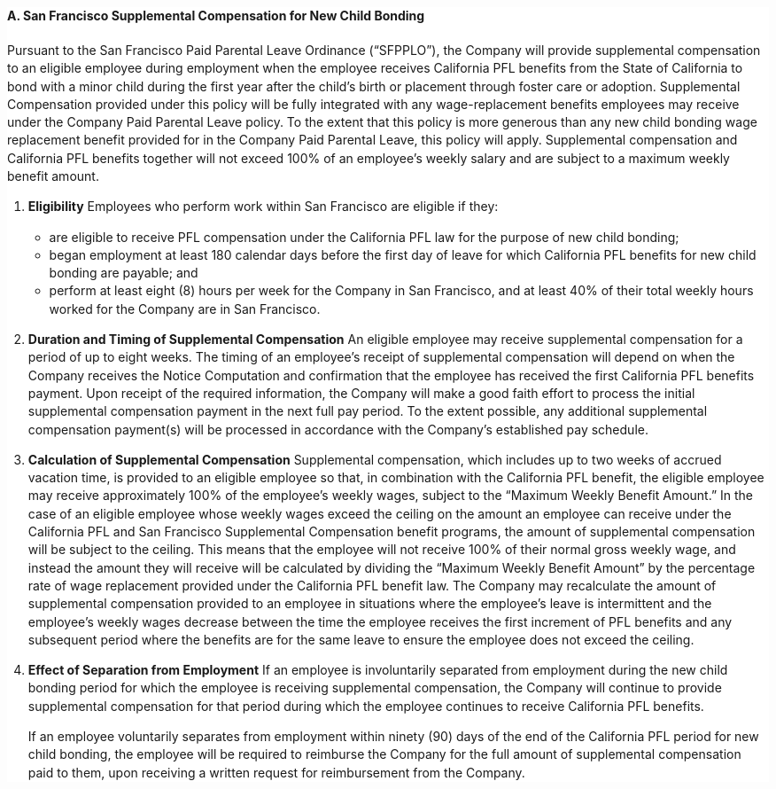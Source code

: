 #### A. San Francisco Supplemental Compensation for New Child Bonding

Pursuant to the San Francisco Paid Parental Leave Ordinance (“SFPPLO”), the Company will provide supplemental compensation to an eligible employee during employment when the employee receives California PFL benefits from the State of California to bond with a minor child during the first year after the child’s birth or placement through foster care or adoption. Supplemental Compensation provided under this policy will be fully integrated with any wage-replacement benefits employees may receive under the Company Paid Parental Leave policy. To the extent that this policy is more generous than any new child bonding wage replacement benefit provided for in the Company Paid Parental Leave, this policy will apply. Supplemental compensation and California PFL benefits together will not exceed 100% of an employee’s weekly salary and are subject to a maximum weekly benefit amount.

1. **Eligibility**
   Employees who perform work within San Francisco are eligible if they:
   - are eligible to receive PFL compensation under the California PFL law for the purpose of new child bonding;
   - began employment at least 180 calendar days before the first day of leave for which California PFL benefits for new child bonding are payable; and
   - perform at least eight (8) hours per week for the Company in San Francisco, and at least 40% of their total weekly hours worked for the Company are in San Francisco.

2. **Duration and Timing of Supplemental Compensation**
   An eligible employee may receive supplemental compensation for a period of up to eight weeks. The timing of an employee’s receipt of supplemental compensation will depend on when the Company receives the Notice Computation and confirmation that the employee has received the first California PFL benefits payment. Upon receipt of the required information, the Company will make a good faith effort to process the initial supplemental compensation payment in the next full pay period. To the extent possible, any additional supplemental compensation payment(s) will be processed in accordance with the Company’s established pay schedule.

3. **Calculation of Supplemental Compensation**
   Supplemental compensation, which includes up to two weeks of accrued vacation time, is provided to an eligible employee so that, in combination with the California PFL benefit, the eligible employee may receive approximately 100% of the employee’s weekly wages, subject to the “Maximum Weekly Benefit Amount.” In the case of an eligible employee whose weekly wages exceed the ceiling on the amount an employee can receive under the California PFL and San Francisco Supplemental Compensation benefit programs, the amount of supplemental compensation will be subject to the ceiling. This means that the employee will not receive 100% of their normal gross weekly wage, and instead the amount they will receive will be calculated by dividing the “Maximum Weekly Benefit Amount” by the percentage rate of wage replacement provided under the California PFL benefit law. The Company may recalculate the amount of supplemental compensation provided to an employee in situations where the employee’s leave is intermittent and the employee’s weekly wages decrease between the time the employee receives the first increment of PFL benefits and any subsequent period where the benefits are for the same leave to ensure the employee does not exceed the ceiling.

4. **Effect of Separation from Employment**
   If an employee is involuntarily separated from employment during the new child bonding period for which the employee is receiving supplemental compensation, the Company will continue to provide supplemental compensation for that period during which the employee continues to receive California PFL benefits.

   If an employee voluntarily separates from employment within ninety (90) days of the end of the California PFL period for new child bonding, the employee will be required to reimburse the Company for the full amount of supplemental compensation paid to them, upon receiving a written request for reimbursement from the Company.
